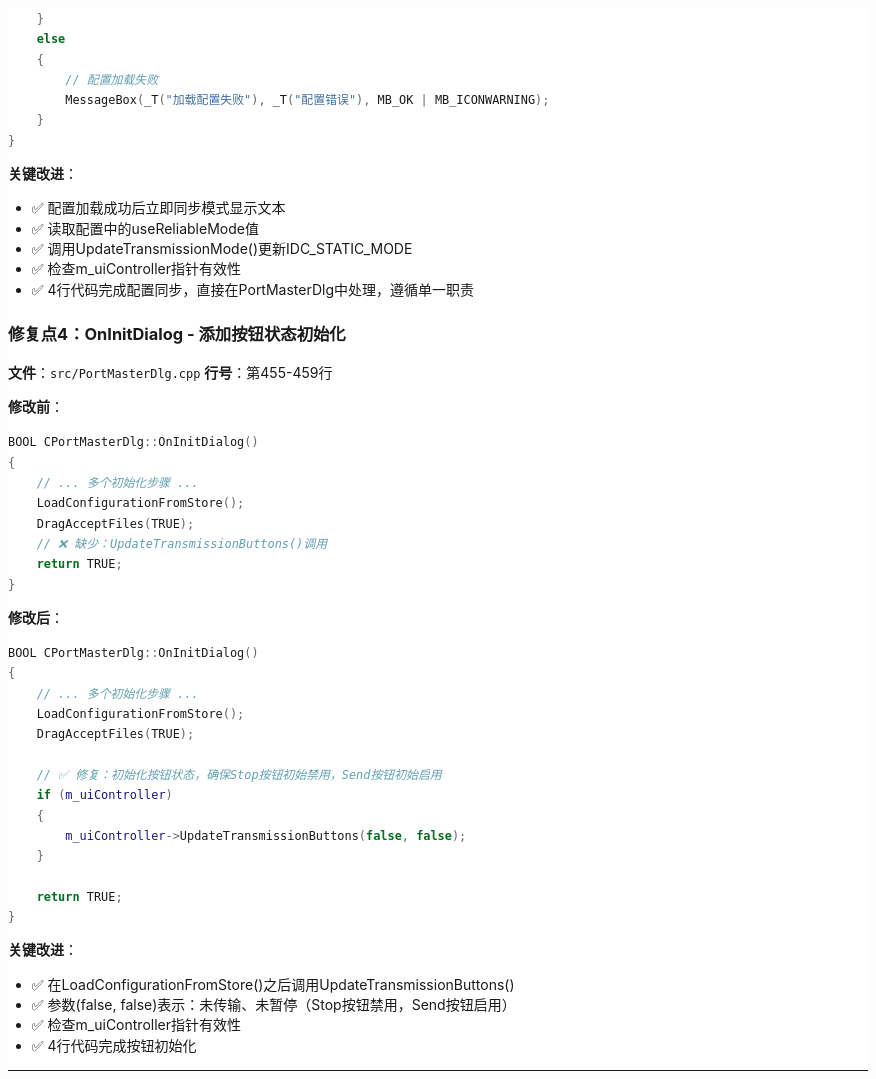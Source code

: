 ```cpp
	}
	else
	{
		// 配置加载失败
		MessageBox(_T("加载配置失败"), _T("配置错误"), MB_OK | MB_ICONWARNING);
	}
}
```

**关键改进**：
- ✅ 配置加载成功后立即同步模式显示文本
- ✅ 读取配置中的useReliableMode值
- ✅ 调用UpdateTransmissionMode()更新IDC_STATIC_MODE
- ✅ 检查m_uiController指针有效性
- ✅ 4行代码完成配置同步，直接在PortMasterDlg中处理，遵循单一职责

### 修复点4：OnInitDialog - 添加按钮状态初始化

**文件**：`src/PortMasterDlg.cpp`
**行号**：第455-459行

**修改前**：
```cpp
BOOL CPortMasterDlg::OnInitDialog()
{
	// ... 多个初始化步骤 ...
	LoadConfigurationFromStore();
	DragAcceptFiles(TRUE);
	// ❌ 缺少：UpdateTransmissionButtons()调用
	return TRUE;
}
```

**修改后**：
```cpp
BOOL CPortMasterDlg::OnInitDialog()
{
	// ... 多个初始化步骤 ...
	LoadConfigurationFromStore();
	DragAcceptFiles(TRUE);

	// ✅ 修复：初始化按钮状态，确保Stop按钮初始禁用，Send按钮初始启用
	if (m_uiController)
	{
		m_uiController->UpdateTransmissionButtons(false, false);
	}

	return TRUE;
}
```

**关键改进**：
- ✅ 在LoadConfigurationFromStore()之后调用UpdateTransmissionButtons()
- ✅ 参数(false, false)表示：未传输、未暂停（Stop按钮禁用，Send按钮启用）
- ✅ 检查m_uiController指针有效性
- ✅ 4行代码完成按钮初始化

---
